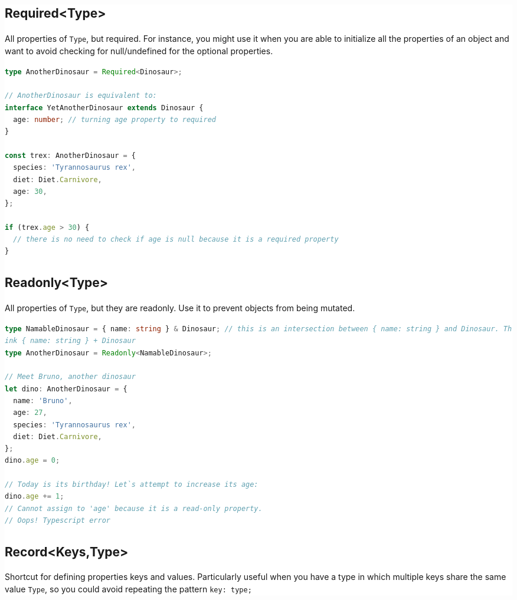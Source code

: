## Required&lt;Type&gt;

All properties of `Type`, but required. For instance, you might use it when you are able to initialize all the properties of an object and want to avoid checking for null/undefined for the optional properties.

```typescript
type AnotherDinosaur = Required<Dinosaur>;

// AnotherDinosaur is equivalent to:
interface YetAnotherDinosaur extends Dinosaur {
  age: number; // turning age property to required
}

const trex: AnotherDinosaur = {
  species: 'Tyrannosaurus rex',
  diet: Diet.Carnivore,
  age: 30,
};

if (trex.age > 30) {
  // there is no need to check if age is null because it is a required property
}
```

## Readonly&lt;Type&gt;

All properties of `Type`, but they are readonly. Use it to prevent objects from being mutated.

```typescript
type NamableDinosaur = { name: string } & Dinosaur; // this is an intersection between { name: string } and Dinosaur. Think { name: string } + Dinosaur
type AnotherDinosaur = Readonly<NamableDinosaur>;

// Meet Bruno, another dinosaur
let dino: AnotherDinosaur = {
  name: 'Bruno',
  age: 27,
  species: 'Tyrannosaurus rex',
  diet: Diet.Carnivore,
};
dino.age = 0;

// Today is its birthday! Let`s attempt to increase its age:
dino.age += 1;
// Cannot assign to 'age' because it is a read-only property.
// Oops! Typescript error
```

## Record&lt;Keys,Type&gt;

Shortcut for defining properties keys and values. Particularly useful when you have a type in which multiple keys share the same value `Type`, so you could avoid repeating the pattern `key: type;`
